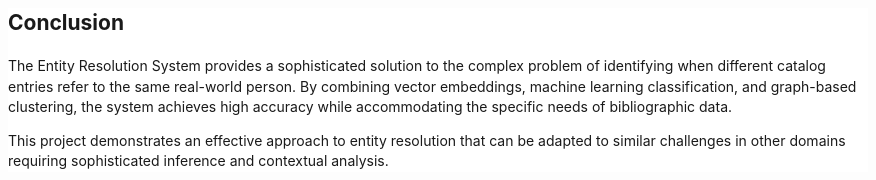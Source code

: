 ## Conclusion

The Entity Resolution System provides a sophisticated solution to the complex problem of identifying when different catalog entries refer to the same real-world person. By combining vector embeddings, machine learning classification, and graph-based clustering, the system achieves high accuracy while accommodating the specific needs of bibliographic data.

This project demonstrates an effective approach to entity resolution that can be adapted to similar challenges in other domains requiring sophisticated inference and contextual analysis.
